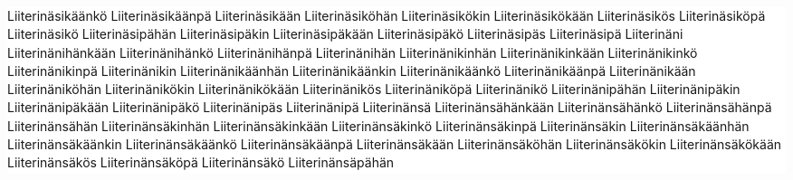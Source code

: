Liiterinäsikäänkö
Liiterinäsikäänpä
Liiterinäsikään
Liiterinäsiköhän
Liiterinäsikökin
Liiterinäsikökään
Liiterinäsikös
Liiterinäsiköpä
Liiterinäsikö
Liiterinäsipähän
Liiterinäsipäkin
Liiterinäsipäkään
Liiterinäsipäkö
Liiterinäsipäs
Liiterinäsipä
Liiterinäni
Liiterinänihänkään
Liiterinänihänkö
Liiterinänihänpä
Liiterinänihän
Liiterinänikinhän
Liiterinänikinkään
Liiterinänikinkö
Liiterinänikinpä
Liiterinänikin
Liiterinänikäänhän
Liiterinänikäänkin
Liiterinänikäänkö
Liiterinänikäänpä
Liiterinänikään
Liiterinäniköhän
Liiterinänikökin
Liiterinänikökään
Liiterinänikös
Liiterinäniköpä
Liiterinänikö
Liiterinänipähän
Liiterinänipäkin
Liiterinänipäkään
Liiterinänipäkö
Liiterinänipäs
Liiterinänipä
Liiterinänsä
Liiterinänsähänkään
Liiterinänsähänkö
Liiterinänsähänpä
Liiterinänsähän
Liiterinänsäkinhän
Liiterinänsäkinkään
Liiterinänsäkinkö
Liiterinänsäkinpä
Liiterinänsäkin
Liiterinänsäkäänhän
Liiterinänsäkäänkin
Liiterinänsäkäänkö
Liiterinänsäkäänpä
Liiterinänsäkään
Liiterinänsäköhän
Liiterinänsäkökin
Liiterinänsäkökään
Liiterinänsäkös
Liiterinänsäköpä
Liiterinänsäkö
Liiterinänsäpähän